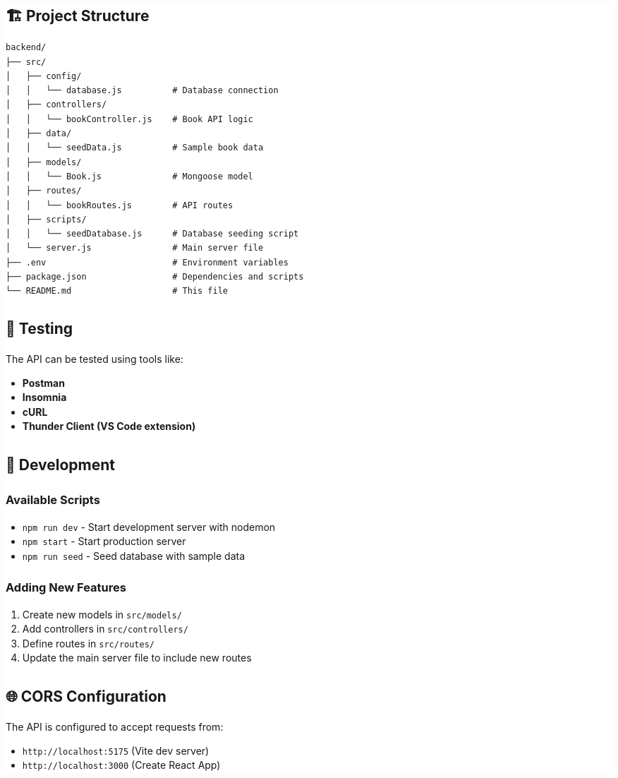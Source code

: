 ## 🏗️ Project Structure

```
backend/
├── src/
│   ├── config/
│   │   └── database.js          # Database connection
│   ├── controllers/
│   │   └── bookController.js    # Book API logic
│   ├── data/
│   │   └── seedData.js          # Sample book data
│   ├── models/
│   │   └── Book.js              # Mongoose model
│   ├── routes/
│   │   └── bookRoutes.js        # API routes
│   ├── scripts/
│   │   └── seedDatabase.js      # Database seeding script
│   └── server.js                # Main server file
├── .env                         # Environment variables
├── package.json                 # Dependencies and scripts
└── README.md                    # This file
```

## 🧪 Testing

The API can be tested using tools like:
- **Postman**
- **Insomnia**
- **cURL**
- **Thunder Client (VS Code extension)**

## 🔧 Development

### Available Scripts

- `npm run dev` - Start development server with nodemon
- `npm start` - Start production server
- `npm run seed` - Seed database with sample data

### Adding New Features

1. Create new models in `src/models/`
2. Add controllers in `src/controllers/`
3. Define routes in `src/routes/`
4. Update the main server file to include new routes

## 🌐 CORS Configuration

The API is configured to accept requests from:
- `http://localhost:5175` (Vite dev server)
- `http://localhost:3000` (Create React App)

